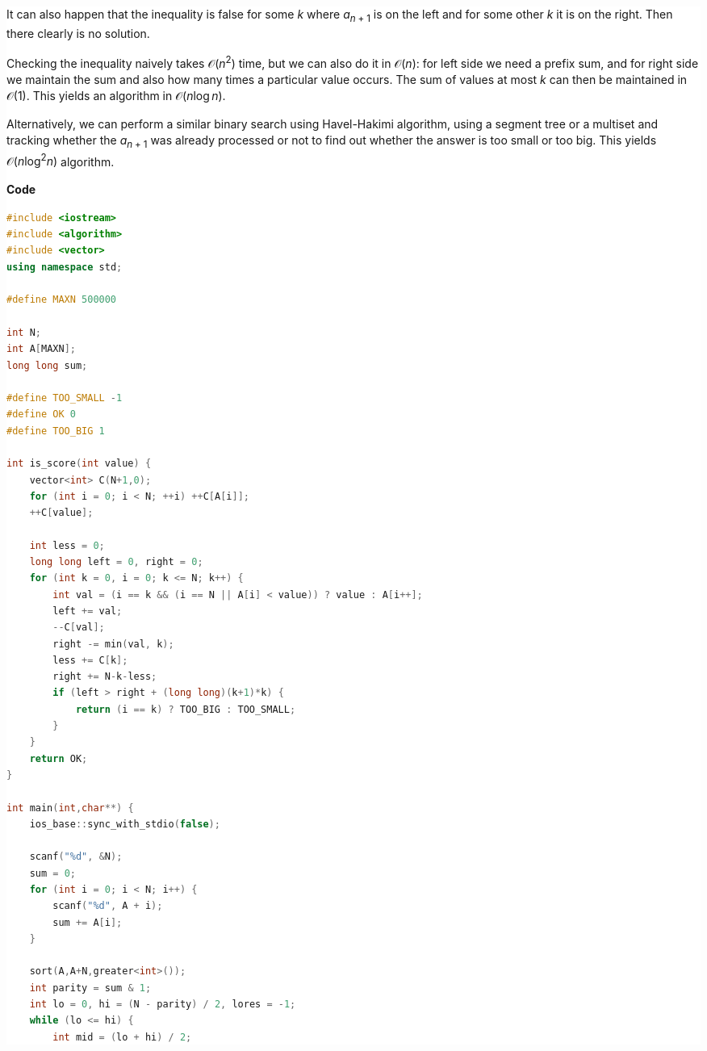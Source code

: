 It can also happen that the inequality is false for some $k$ where $a_{n+1}$ is on the left and for some other $k$ it is on the right. Then there clearly is no solution.

Checking the inequality naively takes $\mathcal O(n^2)$ time, but we can also do it in $\mathcal O(n)$: for left side we need a prefix sum, and for right side we maintain the sum and also how many times a particular value occurs. The sum of values at most $k$ can then be maintained in $\mathcal O(1)$. This yields an algorithm in $\mathcal O(n \log n)$.

Alternatively, we can perform a similar binary search using Havel-Hakimi algorithm, using a segment tree or a multiset and tracking whether the $a_{n+1}$ was already processed or not to find out whether the answer is too small or too big. This yields $\mathcal O(n \log^2 n)$ algorithm.

 **Code**
```cpp
#include <iostream>
#include <algorithm>
#include <vector>
using namespace std;

#define MAXN 500000

int N;
int A[MAXN];
long long sum;

#define TOO_SMALL -1
#define OK 0
#define TOO_BIG 1

int is_score(int value) {
    vector<int> C(N+1,0);
    for (int i = 0; i < N; ++i) ++C[A[i]];
    ++C[value];

    int less = 0;
    long long left = 0, right = 0;
    for (int k = 0, i = 0; k <= N; k++) {
        int val = (i == k && (i == N || A[i] < value)) ? value : A[i++];
        left += val;
        --C[val];
        right -= min(val, k);
        less += C[k];
        right += N-k-less;
        if (left > right + (long long)(k+1)*k) {
            return (i == k) ? TOO_BIG : TOO_SMALL;
        }
    }
    return OK;
}

int main(int,char**) {
    ios_base::sync_with_stdio(false);
    
    scanf("%d", &N);
    sum = 0;
    for (int i = 0; i < N; i++) {
        scanf("%d", A + i);
        sum += A[i];
    }

    sort(A,A+N,greater<int>());
    int parity = sum & 1;
    int lo = 0, hi = (N - parity) / 2, lores = -1;
    while (lo <= hi) {
        int mid = (lo + hi) / 2;
```